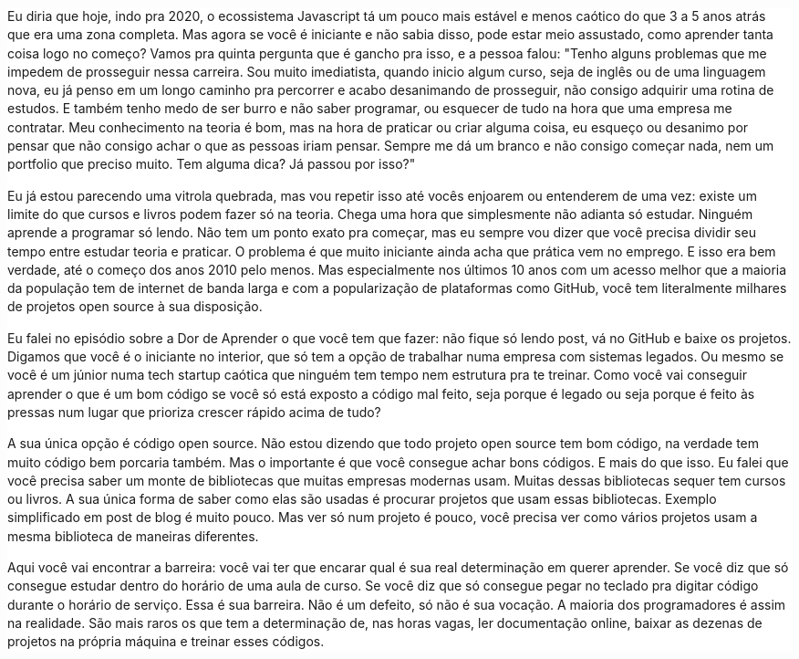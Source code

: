 



Eu diria que hoje, indo pra 2020, o ecossistema Javascript tá um pouco mais estável e menos caótico do que 3 a 5 anos atrás que era uma zona completa. Mas agora se você é iniciante e não sabia disso, pode estar meio assustado, como aprender tanta coisa logo no começo? Vamos pra quinta pergunta que é gancho pra isso, e a pessoa falou: "Tenho alguns problemas que me impedem de prosseguir nessa carreira. Sou muito imediatista, quando inicio algum curso, seja de inglês ou de uma linguagem nova, eu já penso em um longo caminho pra percorrer e acabo desanimando de prosseguir, não consigo adquirir uma rotina de estudos. E também tenho medo de ser burro e não saber programar, ou esquecer de tudo na hora que uma empresa me contratar. Meu conhecimento na teoria é bom, mas na hora de praticar ou criar alguma coisa, eu esqueço ou desanimo por pensar que não consigo achar o que as pessoas iriam pensar. Sempre me dá um branco e não consigo começar nada, nem um portfolio que preciso muito. Tem alguma dica? Já passou por isso?"






Eu já estou parecendo uma vitrola quebrada, mas vou repetir isso até vocês enjoarem ou entenderem de uma vez: existe um limite do que cursos e livros podem fazer só na teoria. Chega uma hora que simplesmente não adianta só estudar. Ninguém aprende a programar só lendo. Não tem um ponto exato pra começar, mas eu sempre vou dizer que você precisa dividir seu tempo entre estudar teoria e praticar. O problema é que muito iniciante ainda acha que prática vem no emprego. E isso era bem verdade, até o começo dos anos 2010 pelo menos. Mas especialmente nos últimos 10 anos com um acesso melhor que a maioria da população tem de internet de banda larga e com a popularização de plataformas como GitHub, você tem literalmente milhares de projetos open source à sua disposição.






Eu falei no episódio sobre a Dor de Aprender o que você tem que fazer: não fique só lendo post, vá no GitHub e baixe os projetos. Digamos que você é o iniciante no interior, que só tem a opção de trabalhar numa empresa com sistemas legados. Ou mesmo se você é um júnior numa tech startup caótica que ninguém tem tempo nem estrutura pra te treinar. Como você vai conseguir aprender o que é um bom código se você só está exposto a código mal feito, seja porque é legado ou seja porque é feito às pressas num lugar que prioriza crescer rápido acima de tudo?





A sua única opção é código open source. Não estou dizendo que todo projeto open source tem bom código, na verdade tem muito código bem porcaria também. Mas o importante é que você consegue achar bons códigos. E mais do que isso. Eu falei que você precisa saber um monte de bibliotecas que muitas empresas modernas usam. Muitas dessas bibliotecas sequer tem cursos ou livros. A sua única forma de saber como elas são usadas é procurar projetos que usam essas bibliotecas. Exemplo simplificado em post de blog é muito pouco. Mas ver só num projeto é pouco, você precisa ver como vários projetos usam a mesma biblioteca de maneiras diferentes.






Aqui você vai encontrar a barreira: você vai ter que encarar qual é sua real determinação em querer aprender. Se você diz que só consegue estudar dentro do horário de uma aula de curso. Se você diz que só consegue pegar no teclado pra digitar código durante o horário de serviço. Essa é sua barreira. Não é um defeito, só não é sua vocação. A maioria dos programadores é assim na realidade. São mais raros os que tem a determinação de, nas horas vagas, ler documentação online, baixar as dezenas de projetos na própria máquina e treinar esses códigos. 
